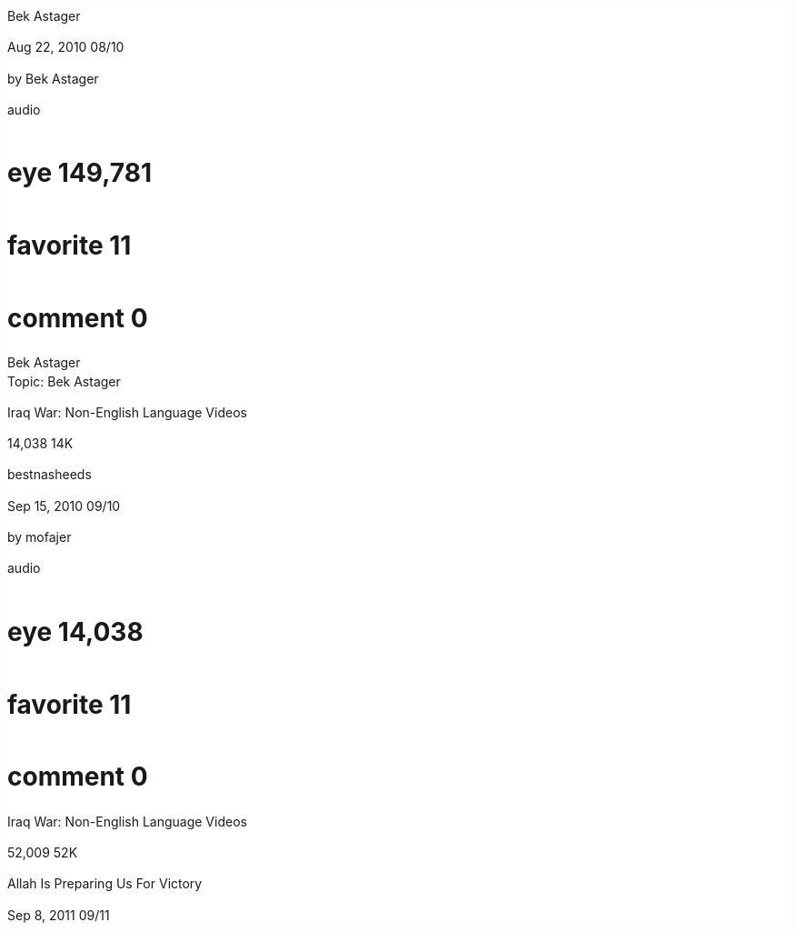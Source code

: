[](/details/BekAstager_299 "Bek Astager")

Bek Astager

Aug 22, 2010 08/10

<span class="hidden-lists">by</span> <span class="byv" title="Bek Astager">Bek Astager</span>

<span class="iconochive-audio" aria-hidden="true"></span><span class="sr-only">audio</span>

<span class="iconochive-eye" aria-hidden="true"></span><span class="sr-only">eye</span> 149,781
===============================================================================================

<span class="iconochive-favorite" aria-hidden="true"></span><span class="sr-only">favorite</span> 11
====================================================================================================

<span class="iconochive-comment" aria-hidden="true"></span><span class="sr-only">comment</span> 0
=================================================================================================

Bek Astager  
Topic: Bek Astager  

<a href="/details/iraq_middleeast" class="stealth"></a>

Iraq War: Non-English Language Videos

14,038 14K

[](/details/nashedmofajer "bestnasheeds")

bestnasheeds

Sep 15, 2010 09/10

<span class="hidden-lists">by</span> <span class="byv" title="mofajer">mofajer</span>

<span class="iconochive-audio" aria-hidden="true"></span><span class="sr-only">audio</span>

<span class="iconochive-eye" aria-hidden="true"></span><span class="sr-only">eye</span> 14,038
==============================================================================================

<span class="iconochive-favorite" aria-hidden="true"></span><span class="sr-only">favorite</span> 11
====================================================================================================

<span class="iconochive-comment" aria-hidden="true"></span><span class="sr-only">comment</span> 0
=================================================================================================

<a href="/details/iraq_middleeast" class="stealth"></a>

Iraq War: Non-English Language Videos

52,009 52K

[](/details/Victo "Allah Is Preparing Us For Victory")

Allah Is Preparing Us For Victory

Sep 8, 2011 09/11
